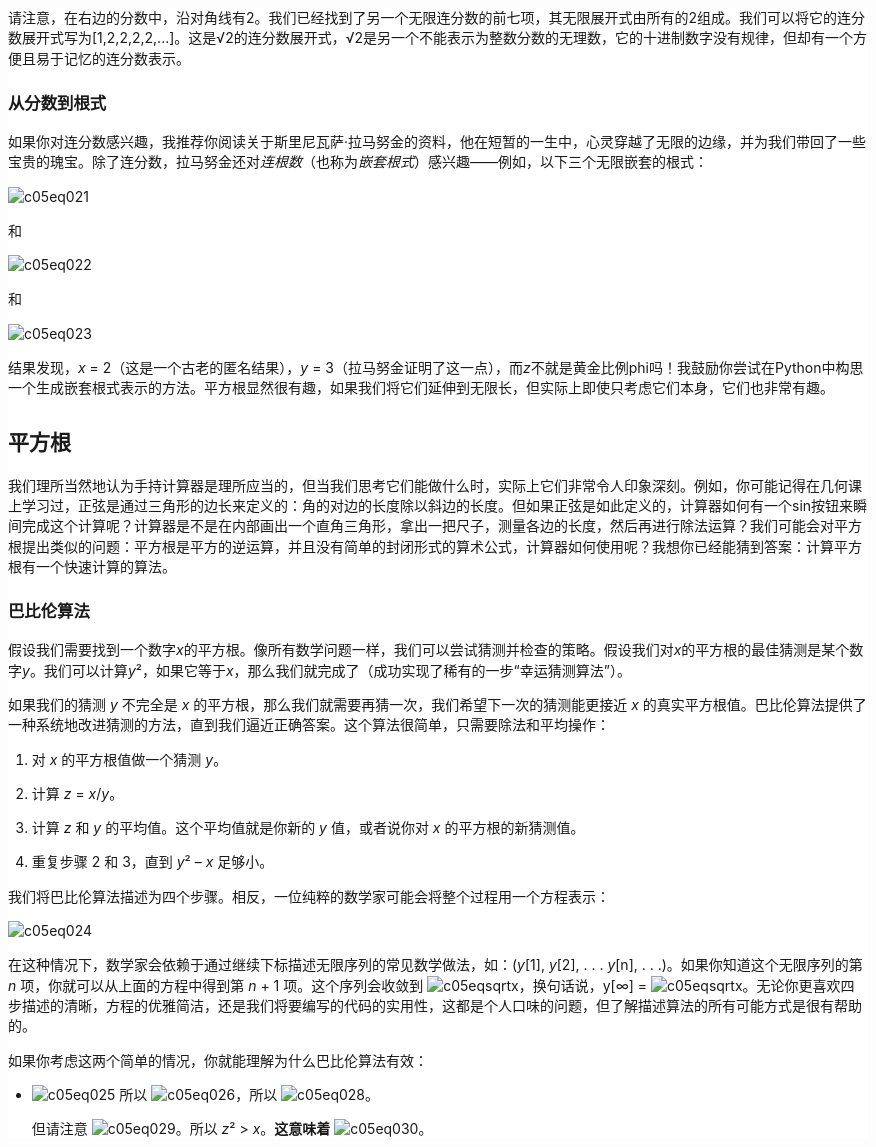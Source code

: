 请注意，在右边的分数中，沿对角线有2。我们已经找到了另一个无限连分数的前七项，其无限展开式由所有的2组成。我们可以将它的连分数展开式写为[1,2,2,2,2,...]。这是√2的连分数展开式，√2是另一个不能表示为整数分数的无理数，它的十进制数字没有规律，但却有一个方便且易于记忆的连分数表示。

### 从分数到根式

如果你对连分数感兴趣，我推荐你阅读关于斯里尼瓦萨·拉马努金的资料，他在短暂的一生中，心灵穿越了无限的边缘，并为我们带回了一些宝贵的瑰宝。除了连分数，拉马努金还对*连根数*（也称为*嵌套根式*）感兴趣——例如，以下三个无限嵌套的根式：

![c05eq021](Images/c05eq021.png)

和

![c05eq022](Images/c05eq022.png)

和

![c05eq023](Images/c05eq023.png)

结果发现，*x* = 2（这是一个古老的匿名结果），*y* = 3（拉马努金证明了这一点），而*z*不就是黄金比例phi吗！我鼓励你尝试在Python中构思一个生成嵌套根式表示的方法。平方根显然很有趣，如果我们将它们延伸到无限长，但实际上即使只考虑它们本身，它们也非常有趣。

## 平方根

我们理所当然地认为手持计算器是理所应当的，但当我们思考它们能做什么时，实际上它们非常令人印象深刻。例如，你可能记得在几何课上学习过，正弦是通过三角形的边长来定义的：角的对边的长度除以斜边的长度。但如果正弦是如此定义的，计算器如何有一个sin按钮来瞬间完成这个计算呢？计算器是不是在内部画出一个直角三角形，拿出一把尺子，测量各边的长度，然后再进行除法运算？我们可能会对平方根提出类似的问题：平方根是平方的逆运算，并且没有简单的封闭形式的算术公式，计算器如何使用呢？我想你已经能猜到答案：计算平方根有一个快速计算的算法。

### 巴比伦算法

假设我们需要找到一个数字*x*的平方根。像所有数学问题一样，我们可以尝试猜测并检查的策略。假设我们对*x*的平方根的最佳猜测是某个数字*y*。我们可以计算*y*²，如果它等于*x*，那么我们就完成了（成功实现了稀有的一步“幸运猜测算法”）。

如果我们的猜测 *y* 不完全是 *x* 的平方根，那么我们就需要再猜一次，我们希望下一次的猜测能更接近 *x* 的真实平方根值。巴比伦算法提供了一种系统地改进猜测的方法，直到我们逼近正确答案。这个算法很简单，只需要除法和平均操作：

1.  对 *x* 的平方根值做一个猜测 *y*。

1.  计算 *z* = *x*/*y*。

1.  计算 *z* 和 *y* 的平均值。这个平均值就是你新的 *y* 值，或者说你对 *x* 的平方根的新猜测值。

1.  重复步骤 2 和 3，直到 *y*² – *x* 足够小。

我们将巴比伦算法描述为四个步骤。相反，一位纯粹的数学家可能会将整个过程用一个方程表示：

![c05eq024](Images/c05eq024.png)

在这种情况下，数学家会依赖于通过继续下标描述无限序列的常见数学做法，如：(*y*[1], *y*[2], . . . *y*[n], . . .)。如果你知道这个无限序列的第 *n* 项，你就可以从上面的方程中得到第 *n* + 1 项。这个序列会收敛到 ![c05eqsqrtx](Images/c05eqsqrtx.png)，换句话说，y[∞] = ![c05eqsqrtx](Images/c05eqsqrtx.png)。无论你更喜欢四步描述的清晰，方程的优雅简洁，还是我们将要编写的代码的实用性，这都是个人口味的问题，但了解描述算法的所有可能方式是很有帮助的。

如果你考虑这两个简单的情况，你就能理解为什么巴比伦算法有效：

+   ![c05eq025](Images/c05eq025.png) 所以 ![c05eq026](Images/c05eq026.png)，所以 ![c05eq028](Images/c05eq028.png)。

    但请注意 ![c05eq029](Images/c05eq029.png)。所以 *z*² > *x*。**这意味着** ![c05eq030](Images/c05eq030.png)。
